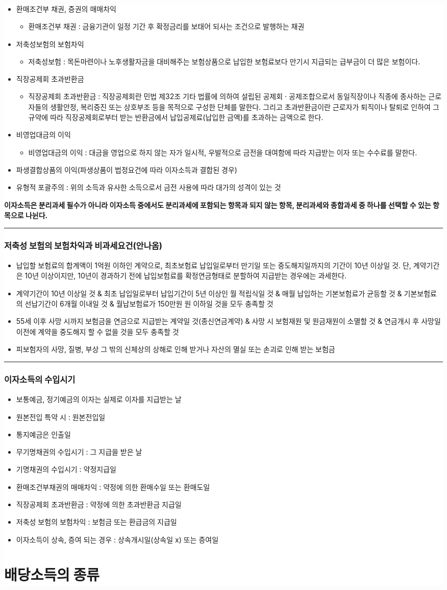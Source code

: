 * 환매조건부 채권, 증권의 매매차익
  * 환매조건부 채권 : 금융기관이 일정 기간 후 확정금리를 보태어 되사는 조건으로 발행하는 채권

* 저축성보험의 보험차익
  * 저축성보험 : 목돈마련이나 노후생활자금을 대비해주는 보험상품으로 납입한 보험료보다 만기시 지급되는 급부금이 더 많은 보험이다.

* 직장공제회 초과반환금
  * 직장공제회 초과반환금 : 직장공제회란 민법 제32조 기타 법률에 의하여 설립된 공제회 · 공제조합으로서 동일직장이나 직종에 종사하는 근로자들의 생활안정, 복리증진 또는 상호부조 등을 목적으로 구성한 단체를 말한다. 그리고 초과반환금이란 근로자가 퇴직이나 탈퇴로 인하여 그 규약에 따라 직장공제회로부터 받는 반환금에서 납입공제료(납입한 금액)를 초과하는 금액으로 한다.

* 비영업대금의 이익
  * 비영업대금의 이익 : 대금을 영업으로 하지 않는 자가 일시적, 우발적으로 금전을 대여함에 따라 지급받는 이자 또는 수수료를 말한다. 

* 파생결합상품의 이익(파생상품이 법정요건에 따라 이자소득과 결합된 경우)

* 유형적 포괄주의 : 위의 소득과 유사한 소득으로서 금전 사용에 따라 대가의 성격이 있는 것

**이자소득은 분리과세 필수가 아니라 이자소득 중에서도 분리과세에 포함되는 항목과 되지 않는 항목, 분리과세와 종합과세 중 하나를 선택할 수 있는 항목으로 나뉜다.**

---

### 저축성 보험의 보험차익과 비과세요건(안나옴)

* 납입할 보험료의 합계액이 1억원 이하인 계약으로, 최초보험료 납입일로부터 만기일 또는 중도해지일까지의 기간이 10년 이상일 것. 단, 계약기간은 10년 이상이지만, 10년이 경과하기 전에 납입보험료를 확정연금형태로 분할하여 지급받는 경우에는 과세한다.

* 계약기간이 10년 이상일 것 & 최초 납입일로부터 납입기간이 5년 이상인 월 적립식일 것 & 매월 납입하는 기본보험료가 균등할 것 & 기본보험료의 선납기간이 6개월 이내일 것 & 월납보험료가 150만원 원 이하일 것을 모두 충족할 것

* 55세 이후 사망 시까지 보험금을 연금으로 지급받는 계약일 것(종신연금계약) & 사망 시 보험재원 및 원금재원이 소멸할 것 & 연금개시 후 사망일 이전에 계약을 중도해지 할 수 없을 것을 모두 충족할 것

* 피보험자의 사망, 질병, 부상 그 밖의 신체상의 상해로 인해 받거나 자산의 멸실 또는 손괴로 인해 받는 보험금

---

### 이자소득의 수입시기 

* 보통예금, 정기예금의 이자는 실제로 이자를 지급받는 날

* 원본전입 특약 시 : 원본전입일

* 통지예금은 인출일

* 무기명채권의 수입시기 : 그 지급을 받은 날

* 기명채권의 수입시기 : 약정지급일

* 환매조건부채권의 매매차익 : 약정에 의한 환매수일 또는 환매도일

* 직장공제회 초과반환금 : 약정에 의한 초과반환금 지급일

* 저축성 보험의 보험차익 : 보험금 또는 환급금의 지급일

* 이자소득이 상속, 증여 되는 경우 : 상속개시일(상속일 x) 또는 증여일





# 배당소득의 종류
